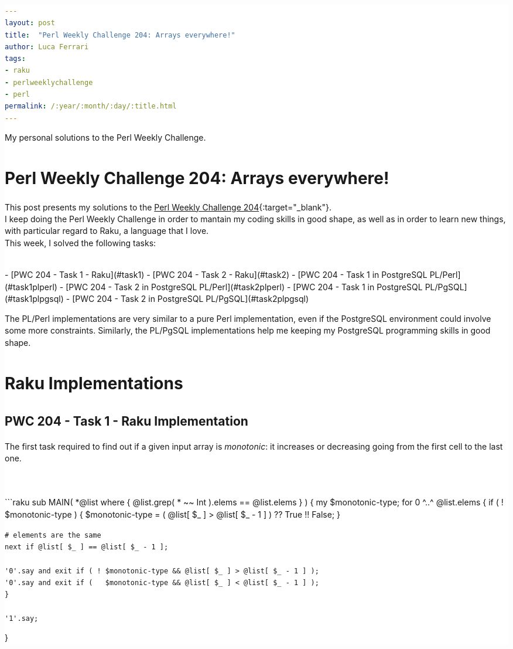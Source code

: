 ```yaml
---
layout: post
title:  "Perl Weekly Challenge 204: Arrays everywhere!"
author: Luca Ferrari
tags:
- raku
- perlweeklychallenge
- perl
permalink: /:year/:month/:day/:title.html
---
```

My personal solutions to the Perl Weekly Challenge.

# Perl Weekly Challenge 204: Arrays everywhere!

This post presents my solutions to the [Perl Weekly Challenge 204](https://perlweeklychallenge.org/blog/perl-weekly-challenge-204/){:target="_blank"}.
<br/>
I keep doing the Perl Weekly Challenge in order to mantain my coding skills in good shape, as well as in order to learn new things, with particular regard to Raku, a language that I love.
<br/>
This week, I solved the following tasks:

<br/>
- [PWC 204 - Task 1 - Raku](#task1)
- [PWC 204 - Task 2 - Raku](#task2)
- [PWC 204 - Task 1 in PostgreSQL PL/Perl](#task1plperl)
- [PWC 204 - Task 2 in PostgreSQL PL/Perl](#task2plperl)
- [PWC 204 - Task 1 in PostgreSQL PL/PgSQL](#task1plpgsql)
- [PWC 204 - Task 2 in PostgreSQL PL/PgSQL](#task2plpgsql)

The PL/Perl implementations are very similar to a pure Perl implementation, even if the PostgreSQL environment could involve some more constraints. Similarly, the PL/PgSQL implementations help me keeping my PostgreSQL programming skills in good shape.

# Raku Implementations

<a name="task1"></a>
## PWC 204 - Task 1 - Raku Implementation

The first task required to find out if a given input array is *monotonic*: it increases or decreasing going from the first cell to the last one.

<br/>
<br/>
```raku
sub MAIN( *@list where { @list.grep( * ~~ Int ).elems == @list.elems } ) {
    my $monotonic-type;
    for 0 ^..^ @list.elems {
	if ( ! $monotonic-type ) {
	    $monotonic-type = ( @list[ $_ ] > @list[ $_ - 1 ] ) ?? True !! False;
	}

	# elements are the same
	next if @list[ $_ ] == @list[ $_ - 1 ];

	'0'.say and exit if ( ! $monotonic-type && @list[ $_ ] > @list[ $_ - 1 ] );
	'0'.say and exit if (   $monotonic-type && @list[ $_ ] < @list[ $_ - 1 ] );
    }

    '1'.say;
}
```